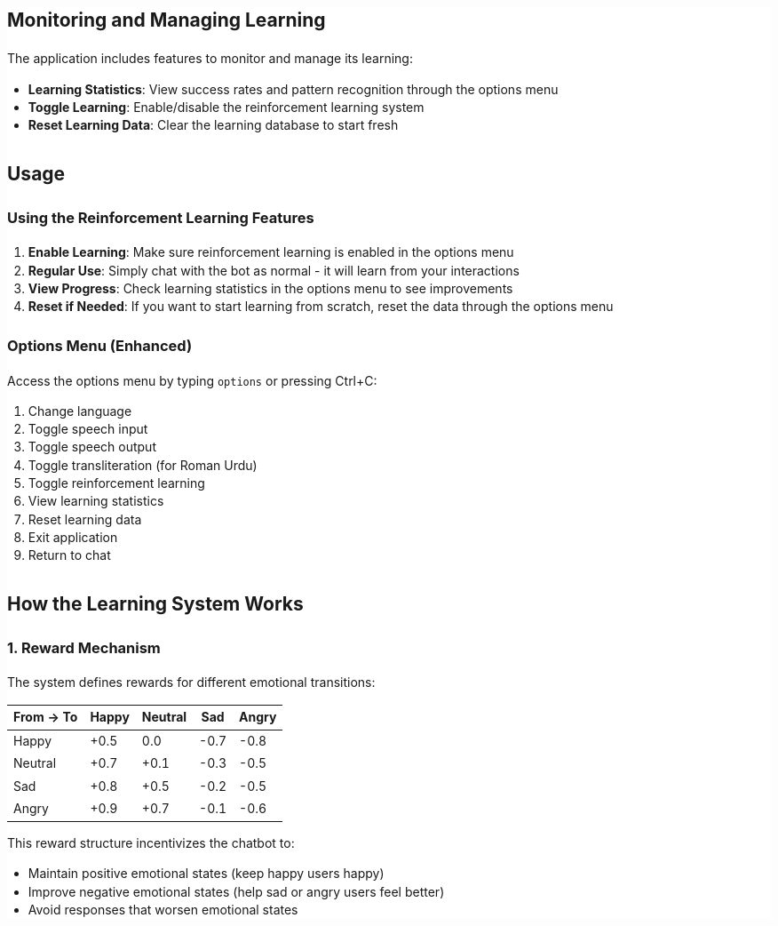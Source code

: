 ## Monitoring and Managing Learning

The application includes features to monitor and manage its learning:

- **Learning Statistics**: View success rates and pattern recognition through the options menu
- **Toggle Learning**: Enable/disable the reinforcement learning system
- **Reset Learning Data**: Clear the learning database to start fresh

## Usage

### Using the Reinforcement Learning Features

1. **Enable Learning**: Make sure reinforcement learning is enabled in the options menu
2. **Regular Use**: Simply chat with the bot as normal - it will learn from your interactions
3. **View Progress**: Check learning statistics in the options menu to see improvements
4. **Reset if Needed**: If you want to start learning from scratch, reset the data through the options menu

### Options Menu (Enhanced)

Access the options menu by typing `options` or pressing Ctrl+C:

1. Change language
2. Toggle speech input
3. Toggle speech output
4. Toggle transliteration (for Roman Urdu)
5. Toggle reinforcement learning
6. View learning statistics
7. Reset learning data
8. Exit application
0. Return to chat

## How the Learning System Works

### 1. Reward Mechanism

The system defines rewards for different emotional transitions:

| From → To | Happy | Neutral | Sad | Angry |
|-----------|-------|---------|-----|-------|
| Happy     | +0.5  | 0.0     | -0.7 | -0.8  |
| Neutral   | +0.7  | +0.1    | -0.3 | -0.5  |
| Sad       | +0.8  | +0.5    | -0.2 | -0.5  |
| Angry     | +0.9  | +0.7    | -0.1 | -0.6  |

This reward structure incentivizes the chatbot to:
- Maintain positive emotional states (keep happy users happy)
- Improve negative emotional states (help sad or angry users feel better)
- Avoid responses that worsen emotional states
